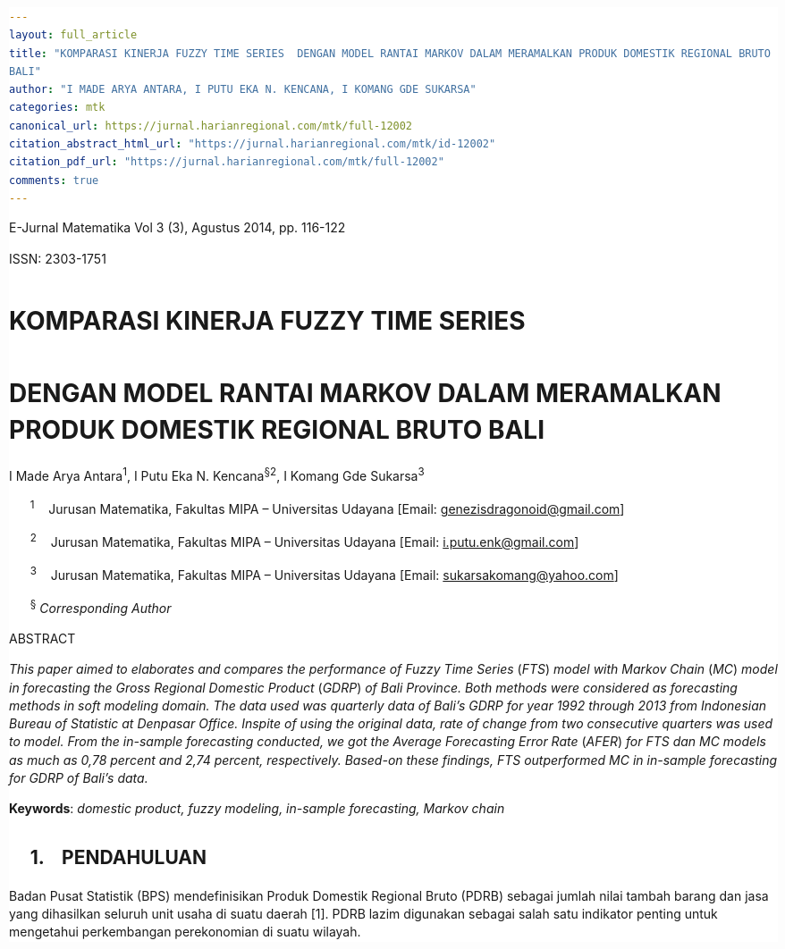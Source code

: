 ```yaml
---
layout: full_article
title: "KOMPARASI KINERJA FUZZY TIME SERIES  DENGAN MODEL RANTAI MARKOV DALAM MERAMALKAN PRODUK DOMESTIK REGIONAL BRUTO BALI"
author: "I MADE ARYA ANTARA, I PUTU EKA N. KENCANA, I KOMANG GDE SUKARSA"
categories: mtk
canonical_url: https://jurnal.harianregional.com/mtk/full-12002 
citation_abstract_html_url: "https://jurnal.harianregional.com/mtk/id-12002"
citation_pdf_url: "https://jurnal.harianregional.com/mtk/full-12002"  
comments: true
---
```


<p><span class="font11">E-Jurnal Matematika Vol 3 (3), Agustus 2014, pp. 116-122</span></p>
<p><span class="font11">ISSN: 2303-1751</span></p><a name="caption1"></a>
<h1><a name="bookmark0"></a><span class="font13" style="font-weight:bold;"><a name="bookmark1"></a>KOMPARASI KINERJA FUZZY TIME SERIES</span><br><br><span class="font13" style="font-weight:bold;"><a name="bookmark2"></a>DENGAN MODEL RANTAI MARKOV DALAM MERAMALKAN PRODUK DOMESTIK REGIONAL BRUTO BALI</span></h1>
<p><span class="font11">I Made Arya Antara<sup>1</sup>, I Putu Eka N. Kencana<sup>§2</sup>, I Komang Gde Sukarsa<sup>3</sup></span></p>
<ul style="list-style:none;"><li>
<p><span class="font11"><sup>1</sup> &nbsp;&nbsp;&nbsp;Jurusan Matematika, Fakultas MIPA – Universitas Udayana [Email: </span><a href="mailto:genezisdragonoid@gmail.com"><span class="font11">genezisdragonoid@gmail.com</span></a><span class="font11">]</span></p></li>
<li>
<p><span class="font11"><sup>2</sup> &nbsp;&nbsp;&nbsp;Jurusan Matematika, Fakultas MIPA – Universitas Udayana [Email: </span><a href="mailto:i.putu.enk@gmail.com"><span class="font11">i.putu.enk@gmail.com</span></a><span class="font11">]</span></p></li>
<li>
<p><span class="font11"><sup>3</sup> &nbsp;&nbsp;&nbsp;Jurusan Matematika, Fakultas MIPA – Universitas Udayana [Email: </span><a href="mailto:sukarsakomang@yahoo.com"><span class="font11">sukarsakomang@yahoo.com</span></a><span class="font11">]</span></p></li></ul>
<ul style="list-style:none;"><li>
<p><span class="font11"><sup>§</sup> </span><span class="font11" style="font-style:italic;">Corresponding Author</span></p></li></ul>
<p><span class="font11">ABSTRACT</span></p>
<p><span class="font11" style="font-style:italic;">This paper aimed to elaborates and compares the performance of Fuzzy Time Series</span><span class="font11"> (</span><span class="font11" style="font-style:italic;">FTS</span><span class="font11">) </span><span class="font11" style="font-style:italic;">model with Markov Chain</span><span class="font11"> (</span><span class="font11" style="font-style:italic;">MC</span><span class="font11">) </span><span class="font11" style="font-style:italic;">model in forecasting the Gross Regional Domestic Product</span><span class="font11"> (</span><span class="font11" style="font-style:italic;">GDRP</span><span class="font11">) </span><span class="font11" style="font-style:italic;">of Bali Province. Both methods were considered as forecasting methods in soft modeling domain. The data used was quarterly data of Bali’s GDRP for year 1992 through 2013 from Indonesian Bureau of Statistic at Denpasar Office. Inspite of using the original data, rate of change from two consecutive quarters was used to model. From the in-sample forecasting conducted, we got the Average Forecasting Error Rate</span><span class="font11"> (</span><span class="font11" style="font-style:italic;">AFER</span><span class="font11">) </span><span class="font11" style="font-style:italic;">for FTS dan MC models as much as 0,78 percent and 2,74 percent, respectively. Based-on these findings, FTS outperformed MC in in-sample forecasting for GDRP of Bali’s data.</span></p>
<p><span class="font11" style="font-weight:bold;">Keywords</span><span class="font11">: </span><span class="font11" style="font-style:italic;">domestic product, fuzzy modeling, in-sample forecasting, Markov chain</span></p>
<ul style="list-style:none;"><li>
<h2><a name="bookmark3"></a><span class="font11" style="font-weight:bold;"><a name="bookmark4"></a>1. &nbsp;&nbsp;&nbsp;PENDAHULUAN</span></h2></li></ul>
<p><span class="font11">Badan Pusat Statistik (BPS) mendefinisikan Produk Domestik Regional Bruto (PDRB) sebagai jumlah nilai tambah barang dan jasa yang dihasilkan seluruh unit usaha di suatu daerah [1]. PDRB lazim digunakan sebagai salah satu indikator penting untuk mengetahui perkembangan perekonomian di suatu wilayah.</span></p>